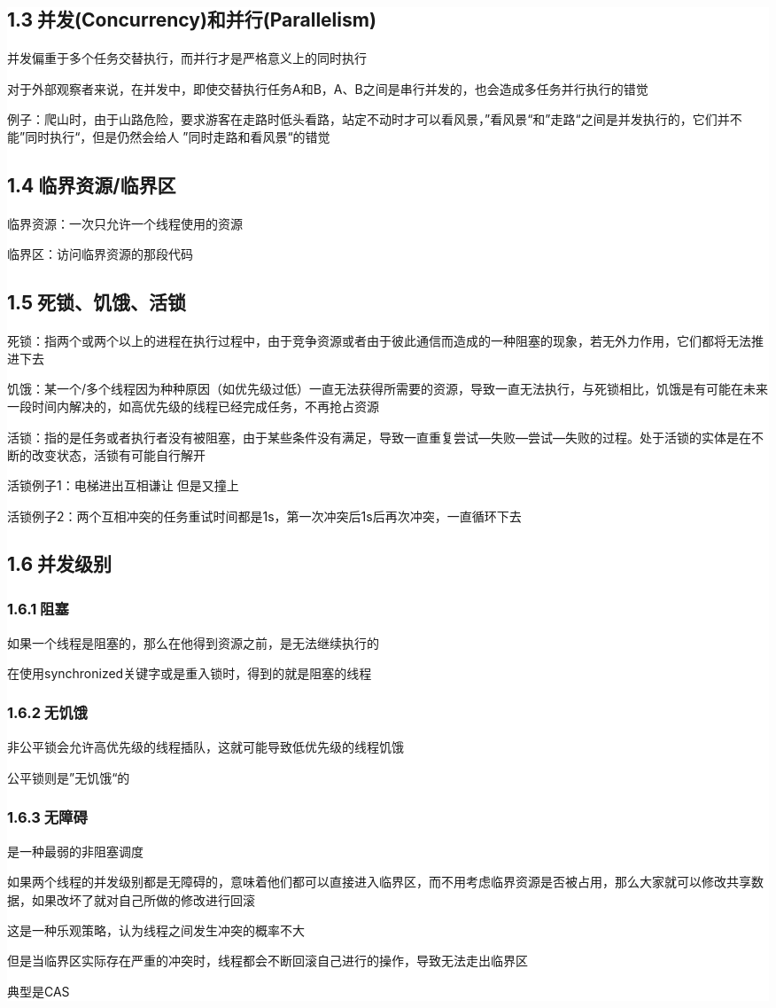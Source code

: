 

## 1.3 并发(Concurrency)和并行(Parallelism)

并发偏重于多个任务交替执行，而并行才是严格意义上的同时执行

对于外部观察者来说，在并发中，即使交替执行任务A和B，A、B之间是串行并发的，也会造成多任务并行执行的错觉

例子：爬山时，由于山路危险，要求游客在走路时低头看路，站定不动时才可以看风景，”看风景“和”走路“之间是并发执行的，它们并不能”同时执行“，但是仍然会给人 ”同时走路和看风景“的错觉



## 1.4 临界资源/临界区

临界资源：一次只允许一个线程使用的资源

临界区：访问临界资源的那段代码



## 1.5 死锁、饥饿、活锁

死锁：指两个或两个以上的进程在执行过程中，由于竞争资源或者由于彼此通信而造成的一种阻塞的现象，若无外力作用，它们都将无法推进下去

饥饿：某一个/多个线程因为种种原因（如优先级过低）一直无法获得所需要的资源，导致一直无法执行，与死锁相比，饥饿是有可能在未来一段时间内解决的，如高优先级的线程已经完成任务，不再抢占资源

活锁：指的是任务或者执行者没有被阻塞，由于某些条件没有满足，导致一直重复尝试—失败—尝试—失败的过程。处于活锁的实体是在不断的改变状态，活锁有可能自行解开 

活锁例子1：电梯进出互相谦让 但是又撞上

活锁例子2：两个互相冲突的任务重试时间都是1s，第一次冲突后1s后再次冲突，一直循环下去



## 1.6 并发级别

### 1.6.1 阻塞

如果一个线程是阻塞的，那么在他得到资源之前，是无法继续执行的

在使用synchronized关键字或是重入锁时，得到的就是阻塞的线程

### 1.6.2 无饥饿

非公平锁会允许高优先级的线程插队，这就可能导致低优先级的线程饥饿

公平锁则是”无饥饿“的

### 1.6.3 无障碍

是一种最弱的非阻塞调度

如果两个线程的并发级别都是无障碍的，意味着他们都可以直接进入临界区，而不用考虑临界资源是否被占用，那么大家就可以修改共享数据，如果改坏了就对自己所做的修改进行回滚

这是一种乐观策略，认为线程之间发生冲突的概率不大

但是当临界区实际存在严重的冲突时，线程都会不断回滚自己进行的操作，导致无法走出临界区

典型是CAS
